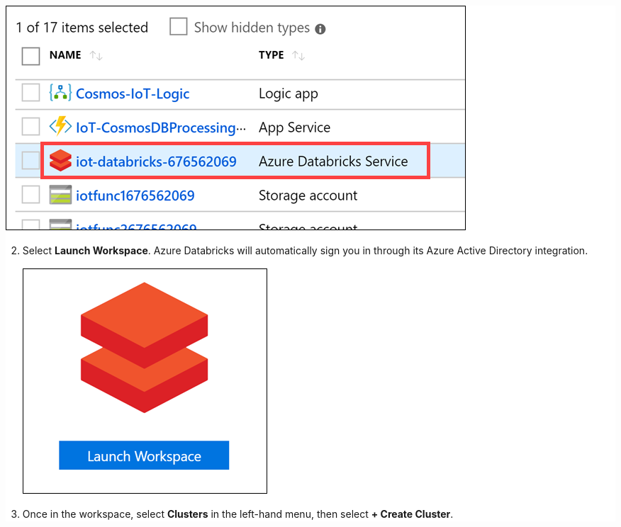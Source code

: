    ![The Azure Databricks Service is highlighted in the resource group.](media/resource-group-databricks.png 'Resource Group')

2. Select **Launch Workspace**. Azure Databricks will automatically sign you in through its Azure Active Directory integration.

   ![Launch Workspace](media/databricks-launch-workspace.png 'Launch Workspace')

3. Once in the workspace, select **Clusters** in the left-hand menu, then select **+ Create Cluster**.
